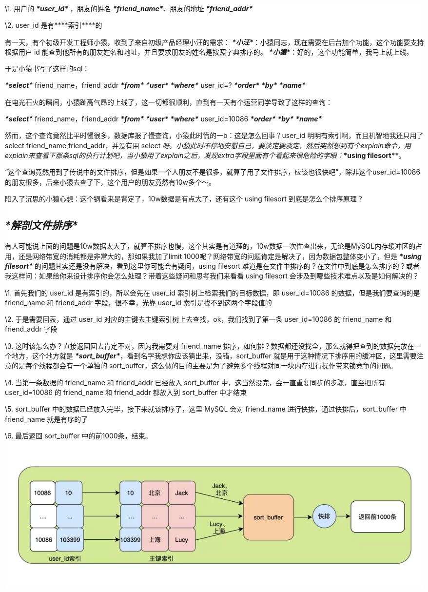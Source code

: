 \1. 用户的 ***\*user_id\**** ，朋友的姓名 ***\*friend_name\****、朋友的地址 ***\*friend_addr\****

\2. user_id 是有***\*索引\****的

有一天，有个初级开发工程师小猿，收到了来自初级产品经理小汪的需求：
***\*小汪\****：小猿同志，现在需要在后台加个功能，这个功能要支持根据用户 id 能查到他所有的朋友姓名和地址，并且要求朋友的姓名是按照字典排序的。
***\*小猿\****：好的，这个功能简单，我马上就上线。

于是小猿书写了这样的sql：

***\*select\**** friend_name，friend_addr ***\*from\**** ***\*user\**** ***\*where\**** user_id=? ***\*order\**** ***\*by\**** ***\*name\****

在电光石火的瞬间，小猿趾高气昂的上线了，这一切都很顺利，直到有一天有个运营同学导致了这样的查询：

***\*select\**** friend_name，friend_addr ***\*from\**** ***\*user\**** ***\*where\**** user_id=10086 ***\*order\**** ***\*by\**** ***\*name\****

然而，这个查询竟然比平时慢很多，数据库报了慢查询，小猿此时慌的一b：这是怎么回事？user_id 明明有索引啊，而且机智地我还只用了 select friend_name,friend_addr，并没有用 select *呀。小猿此时不停地安慰自己，要淡定要淡定，然后突然想到有个explain命令，用explain来查看下那条sql的执行计划吧，当小猿用了explain之后，发现extra字段里面有个看起来很危险的字眼：***\*using filesort\****。

“这个查询竟然用到了传说中的文件排序，但是如果一个人朋友不是很多，就算了用了文件排序，应该也很快吧”，除非这个user_id=10086的朋友很多，后来小猿去查了下，这个用户的朋友竟然有10w多个～。

陷入了沉思的小猿心想：这个锅看来是背定了，10w数据是有点大了，还有这个 using filesort 到底是怎么个排序原理？

## ***\*解剖文件排序\****

有人可能说上面的问题是10w数据太大了，就算不排序也慢，这个其实是有道理的，10w数据一次性查出来，无论是MySQL内存缓冲区的占用，还是网络带宽的消耗都是非常大的，那如果我加了limit 1000呢？网络带宽的问题肯定是解决了，因为数据包整体变小了，但是 ***\*using filesort\**** 的问题其实还是没有解决，看到这里你可能会有疑问，using filesort 难道是在文件中排序的？在文件中到底是怎么排序的？或者我这样问：如果给你来设计排序你会怎么处理？带着这些疑问和思考我们来看看 using filesort 会涉及到哪些技术难点以及是如何解决的？

\1. 首先我们的 user_id 是有索引的，所以会先在 user_id 索引树上检索我们的目标数据，即 user_id=10086 的数据，但是我们要查询的是 friend_name 和 friend_addr 字段，很不幸，光靠 user_id 索引是找不到这两个字段值的

\2. 于是需要回表，通过 user_id 对应的主键去主键索引树上去查找，ok，我们找到了第一条 user_id=10086 的 friend_name 和 friend_addr 字段

\3. 这时该怎么办？直接返回回去肯定不对，因为我需要对 friend_name 排序，如何排？数据都还没找全，那么就得把查到的数据先放在一个地方，这个地方就是 ***\*sort_buffer\****，看到名字我想你应该猜出来，没错，sort_buffer 就是用于这种情况下排序用的缓冲区，这里需要注意的是每个线程都会有一个单独的 sort_buffer，这么做的目的主要是为了避免多个线程对同一块内存进行操作带来锁竞争的问题。

\4. 当第一条数据的 friend_name 和 friend_addr 已经放入 sort_buffer 中，这当然没完，会一直重复同步的步骤，直至把所有 user_id=10086 的 friend_name 和 friend_addr 都放入到 sort_buffer 中才结束

\5. sort_buffer 中的数据已经放入完毕，接下来就该排序了，这里 MySQL 会对 friend_name 进行快排，通过快排后，sort_buffer 中 friend_name 就是有序的了

\6. 最后返回 sort_buffer 中的前1000条，结束。

![img](MySQL数据库索引.assets/wps146F.tmp.png) 
